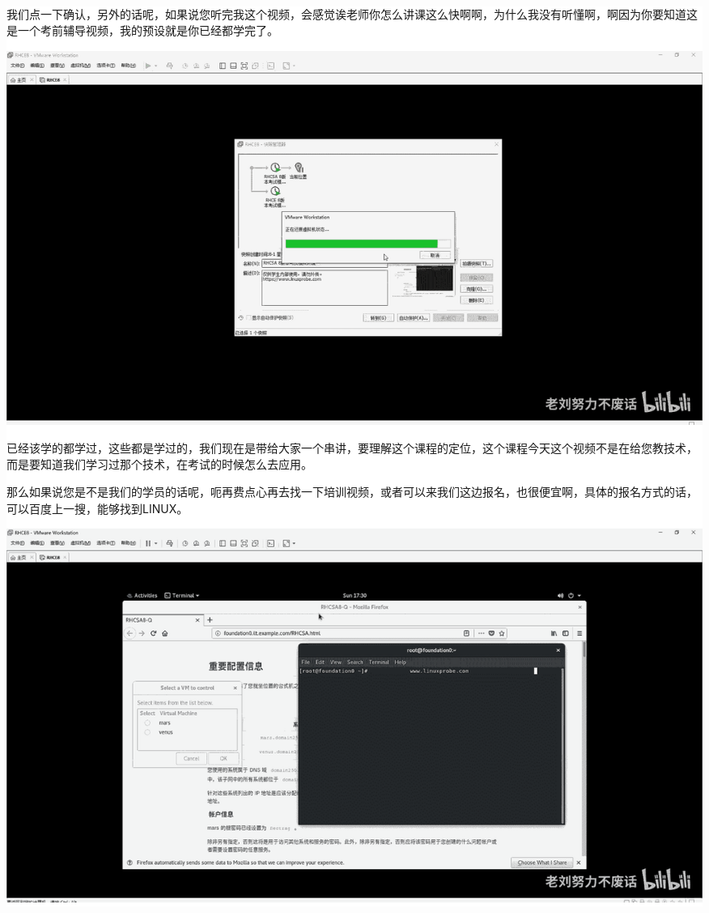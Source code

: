 我们点一下确认，另外的话呢，如果说您听完我这个视频，会感觉诶老师你怎么讲课这么快啊啊，为什么我没有听懂啊，啊因为你要知道这是一个考前辅导视频，我的预设就是你已经都学完了。



![](img/81a622d4efa49223132f5c6f0f374286_3.png)

已经该学的都学过，这些都是学过的，我们现在是带给大家一个串讲，要理解这个课程的定位，这个课程今天这个视频不是在给您教技术，而是要知道我们学习过那个技术，在考试的时候怎么去应用。

那么如果说您是不是我们的学员的话呢，呃再费点心再去找一下培训视频，或者可以来我们这边报名，也很便宜啊，具体的报名方式的话，可以百度上一搜，能够找到LINUX。



![](img/81a622d4efa49223132f5c6f0f374286_5.png)
